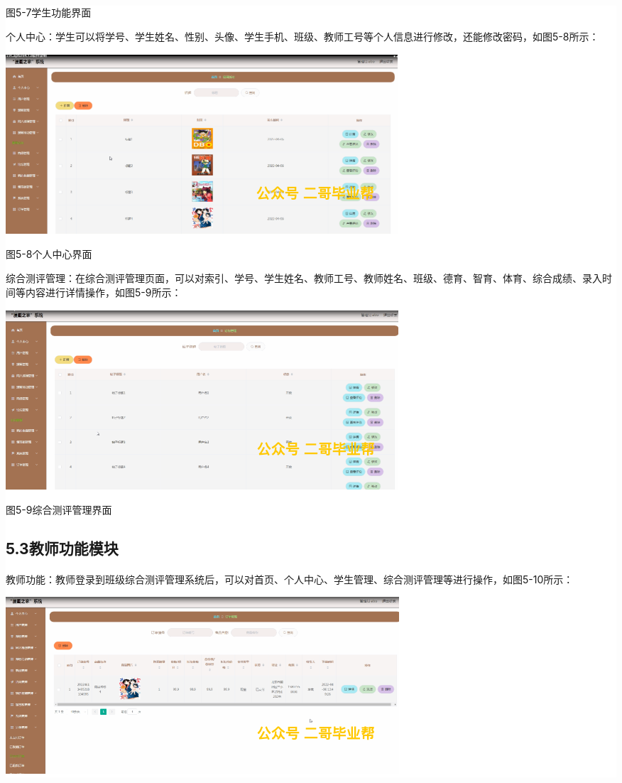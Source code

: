 图5-7学生功能界面

个人中心：学生可以将学号、学生姓名、性别、头像、学生手机、班级、教师工号等个人信息进行修改，还能修改密码，如图5-8所示：

![](/images/0600wxapp//blog.024.png)

图5-8个人中心界面

综合测评管理：在综合测评管理页面，可以对索引、学号、学生姓名、教师工号、教师姓名、班级、德育、智育、体育、综合成绩、录入时间等内容进行详情操作，如图5-9所示：

![](/images/0600wxapp//blog.025.png)

图5-9综合测评管理界面

## 5.3教师功能模块
教师功能：教师登录到班级综合测评管理系统后，可以对首页、个人中心、学生管理、综合测评管理等进行操作，如图5-10所示：

![](/images/0600wxapp//blog.026.png)

